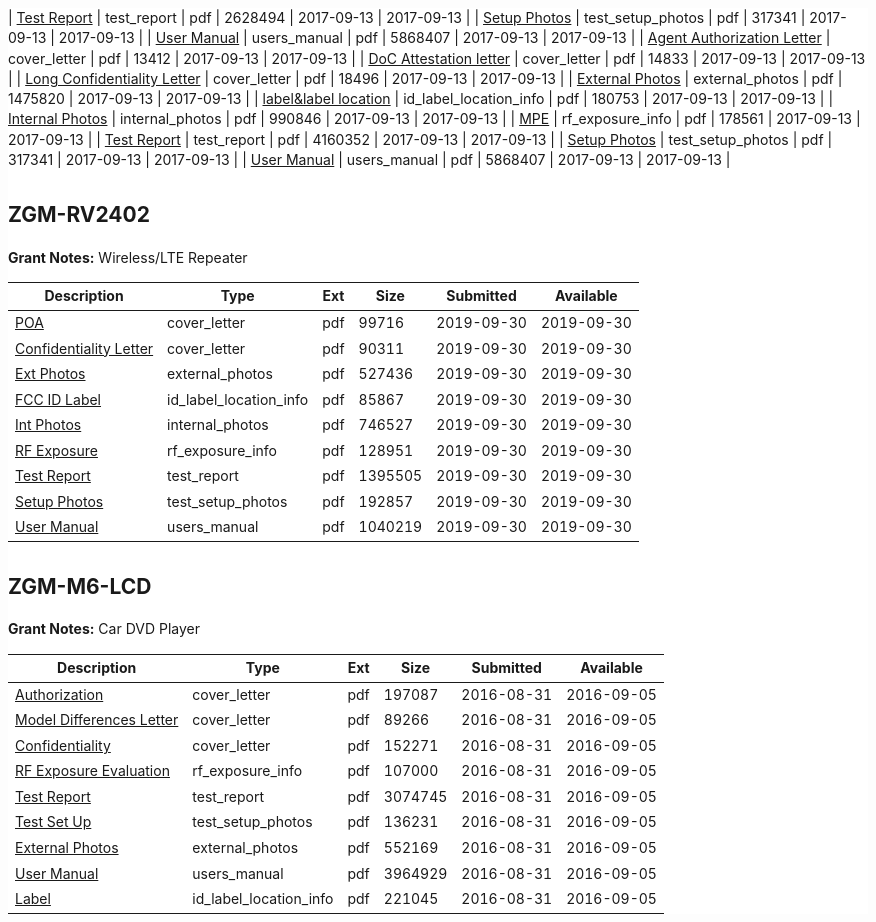 | [Test Report](ZGM-MV2458/52340fe69e14aa58324805dabbda0a04/3559343.pdf) | test_report | pdf | 2628494 | 2017-09-13 | 2017-09-13 |
| [Setup Photos](ZGM-MV2458/52340fe69e14aa58324805dabbda0a04/3559353.pdf) | test_setup_photos | pdf | 317341 | 2017-09-13 | 2017-09-13 |
| [User Manual](ZGM-MV2458/52340fe69e14aa58324805dabbda0a04/3559354.pdf) | users_manual | pdf | 5868407 | 2017-09-13 | 2017-09-13 |
| [Agent Authorization Letter](ZGM-MV2458/5f940628463eeebff12f052053f812cf/3538212.pdf) | cover_letter | pdf | 13412 | 2017-09-13 | 2017-09-13 |
| [DoC Attestation letter](ZGM-MV2458/5f940628463eeebff12f052053f812cf/3559345.pdf) | cover_letter | pdf | 14833 | 2017-09-13 | 2017-09-13 |
| [Long Confidentiality Letter](ZGM-MV2458/5f940628463eeebff12f052053f812cf/3559349.pdf) | cover_letter | pdf | 18496 | 2017-09-13 | 2017-09-13 |
| [External Photos](ZGM-MV2458/5f940628463eeebff12f052053f812cf/3559346.pdf) | external_photos | pdf | 1475820 | 2017-09-13 | 2017-09-13 |
| [label&label location](ZGM-MV2458/5f940628463eeebff12f052053f812cf/3559348.pdf) | id_label_location_info | pdf | 180753 | 2017-09-13 | 2017-09-13 |
| [Internal Photos](ZGM-MV2458/5f940628463eeebff12f052053f812cf/3559347.pdf) | internal_photos | pdf | 990846 | 2017-09-13 | 2017-09-13 |
| [MPE](ZGM-MV2458/5f940628463eeebff12f052053f812cf/3559350.pdf) | rf_exposure_info | pdf | 178561 | 2017-09-13 | 2017-09-13 |
| [Test Report](ZGM-MV2458/5f940628463eeebff12f052053f812cf/3559372.pdf) | test_report | pdf | 4160352 | 2017-09-13 | 2017-09-13 |
| [Setup Photos](ZGM-MV2458/5f940628463eeebff12f052053f812cf/3559353.pdf) | test_setup_photos | pdf | 317341 | 2017-09-13 | 2017-09-13 |
| [User Manual](ZGM-MV2458/5f940628463eeebff12f052053f812cf/3559354.pdf) | users_manual | pdf | 5868407 | 2017-09-13 | 2017-09-13 |
## ZGM-RV2402
**Grant Notes:** Wireless/LTE Repeater

| Description | Type | Ext | Size | Submitted | Available |
| ----------- | ---- | --- | ---- | --------- | --------- |
| [POA](ZGM-RV2402/7203599bcba25ad9ecb12bb9e3c69e04/4467124.pdf) | cover_letter | pdf | 99716 | 2019-09-30 | 2019-09-30 |
| [Confidentiality Letter](ZGM-RV2402/7203599bcba25ad9ecb12bb9e3c69e04/4467125.pdf) | cover_letter | pdf | 90311 | 2019-09-30 | 2019-09-30 |
| [Ext Photos](ZGM-RV2402/7203599bcba25ad9ecb12bb9e3c69e04/4467127.pdf) | external_photos | pdf | 527436 | 2019-09-30 | 2019-09-30 |
| [FCC ID Label](ZGM-RV2402/7203599bcba25ad9ecb12bb9e3c69e04/4467128.pdf) | id_label_location_info | pdf | 85867 | 2019-09-30 | 2019-09-30 |
| [Int Photos](ZGM-RV2402/7203599bcba25ad9ecb12bb9e3c69e04/4467129.pdf) | internal_photos | pdf | 746527 | 2019-09-30 | 2019-09-30 |
| [RF Exposure](ZGM-RV2402/7203599bcba25ad9ecb12bb9e3c69e04/4467133.pdf) | rf_exposure_info | pdf | 128951 | 2019-09-30 | 2019-09-30 |
| [Test Report](ZGM-RV2402/7203599bcba25ad9ecb12bb9e3c69e04/4467132.pdf) | test_report | pdf | 1395505 | 2019-09-30 | 2019-09-30 |
| [Setup Photos](ZGM-RV2402/7203599bcba25ad9ecb12bb9e3c69e04/4467134.pdf) | test_setup_photos | pdf | 192857 | 2019-09-30 | 2019-09-30 |
| [User Manual](ZGM-RV2402/7203599bcba25ad9ecb12bb9e3c69e04/4467135.pdf) | users_manual | pdf | 1040219 | 2019-09-30 | 2019-09-30 |
## ZGM-M6-LCD
**Grant Notes:** Car DVD Player

| Description | Type | Ext | Size | Submitted | Available |
| ----------- | ---- | --- | ---- | --------- | --------- |
| [Authorization](ZGM-M6-LCD/89a03ba15693f0c4c914324adf7e131f/3118708.pdf) | cover_letter | pdf | 197087 | 2016-08-31 | 2016-09-05 |
| [Model Differences Letter](ZGM-M6-LCD/89a03ba15693f0c4c914324adf7e131f/3118709.pdf) | cover_letter | pdf | 89266 | 2016-08-31 | 2016-09-05 |
| [Confidentiality](ZGM-M6-LCD/89a03ba15693f0c4c914324adf7e131f/3118710.pdf) | cover_letter | pdf | 152271 | 2016-08-31 | 2016-09-05 |
| [RF Exposure Evaluation](ZGM-M6-LCD/89a03ba15693f0c4c914324adf7e131f/3118719.pdf) | rf_exposure_info | pdf | 107000 | 2016-08-31 | 2016-09-05 |
| [Test Report](ZGM-M6-LCD/89a03ba15693f0c4c914324adf7e131f/3118718.pdf) | test_report | pdf | 3074745 | 2016-08-31 | 2016-09-05 |
| [Test Set Up](ZGM-M6-LCD/89a03ba15693f0c4c914324adf7e131f/3118717.pdf) | test_setup_photos | pdf | 136231 | 2016-08-31 | 2016-09-05 |
| [External Photos](ZGM-M6-LCD/89a03ba15693f0c4c914324adf7e131f/3118711.pdf) | external_photos | pdf | 552169 | 2016-08-31 | 2016-09-05 |
| [User Manual](ZGM-M6-LCD/89a03ba15693f0c4c914324adf7e131f/3118720.pdf) | users_manual | pdf | 3964929 | 2016-08-31 | 2016-09-05 |
| [Label](ZGM-M6-LCD/89a03ba15693f0c4c914324adf7e131f/3118713.pdf) | id_label_location_info | pdf | 221045 | 2016-08-31 | 2016-09-05 |
